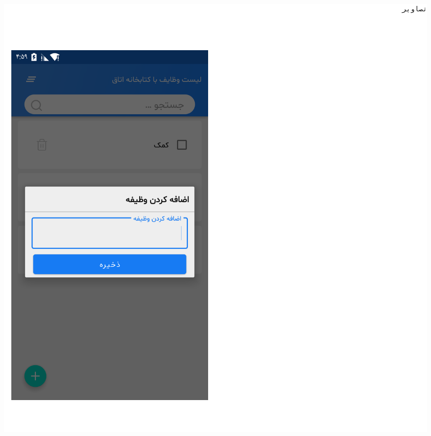 
<pre dir="rtl">تصاویر</pre>

<div style="margin:0 auto;padding:15px;display:inline-block" dir="rtl">
 <img src="https://github.com/MegasisIR/ToDoRoomApi/blob/master/screenshots/screenshot-2020-08-28_13.30.00.163.png" alt="drawing" width="400px" height="800px" style="max-width:100%;float: right;">
 